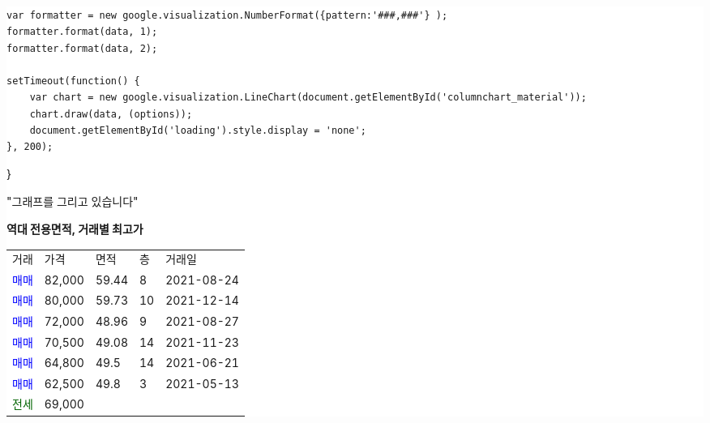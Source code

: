     var formatter = new google.visualization.NumberFormat({pattern:'###,###'} );
    formatter.format(data, 1);
    formatter.format(data, 2);
    
    setTimeout(function() {
        var chart = new google.visualization.LineChart(document.getElementById('columnchart_material'));
        chart.draw(data, (options));
        document.getElementById('loading').style.display = 'none';
    }, 200);
  }
</script>


<div id="loading" style="z-index:20; display: block; margin-left: 0px">"그래프를 그리고 있습니다"</div>
<div id="columnchart_material" style="width: 95%; margin-left: 0px; display: block"></div>

<b>역대 전용면적, 거래별 최고가</b>
<table class="sortable">
    <tr>
      <td>거래</td>
      <td>가격</td>
      <td>면적</td>
      <td>층</td>
      <td>거래일</td>
    </tr>
        <tr>
          <td><a style="color: blue">매매</a></td>
          <td>82,000</td>
          <td>59.44</td>
          <td>8</td>
          <td>2021-08-24</td>
        </tr>            <tr>
          <td><a style="color: blue">매매</a></td>
          <td>80,000</td>
          <td>59.73</td>
          <td>10</td>
          <td>2021-12-14</td>
        </tr>            <tr>
          <td><a style="color: blue">매매</a></td>
          <td>72,000</td>
          <td>48.96</td>
          <td>9</td>
          <td>2021-08-27</td>
        </tr>            <tr>
          <td><a style="color: blue">매매</a></td>
          <td>70,500</td>
          <td>49.08</td>
          <td>14</td>
          <td>2021-11-23</td>
        </tr>            <tr>
          <td><a style="color: blue">매매</a></td>
          <td>64,800</td>
          <td>49.5</td>
          <td>14</td>
          <td>2021-06-21</td>
        </tr>            <tr>
          <td><a style="color: blue">매매</a></td>
          <td>62,500</td>
          <td>49.8</td>
          <td>3</td>
          <td>2021-05-13</td>
        </tr>        
        <tr>
              <td><a style="color: darkgreen">전세</a></td>
              <td>69,000</td>